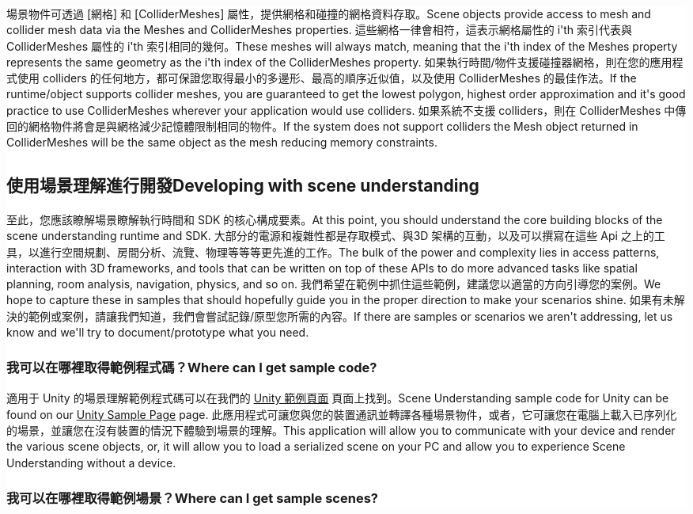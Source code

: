 <span data-ttu-id="6dc84-289">場景物件可透過 [網格] 和 [ColliderMeshes] 屬性，提供網格和碰撞的網格資料存取。</span><span class="sxs-lookup"><span data-stu-id="6dc84-289">Scene objects provide access to mesh and collider mesh data via the Meshes and ColliderMeshes properties.</span></span> <span data-ttu-id="6dc84-290">這些網格一律會相符，這表示網格屬性的 i'th 索引代表與 ColliderMeshes 屬性的 i'th 索引相同的幾何。</span><span class="sxs-lookup"><span data-stu-id="6dc84-290">These meshes will always match, meaning that the i'th index of the Meshes property represents the same geometry as the i'th index of the ColliderMeshes property.</span></span> <span data-ttu-id="6dc84-291">如果執行時間/物件支援碰撞器網格，則在您的應用程式使用 colliders 的任何地方，都可保證您取得最小的多邊形、最高的順序近似值，以及使用 ColliderMeshes 的最佳作法。</span><span class="sxs-lookup"><span data-stu-id="6dc84-291">If the runtime/object supports collider meshes, you are guaranteed to get the lowest polygon, highest order approximation and it's good practice to use ColliderMeshes wherever your application would use colliders.</span></span> <span data-ttu-id="6dc84-292">如果系統不支援 colliders，則在 ColliderMeshes 中傳回的網格物件將會是與網格減少記憶體限制相同的物件。</span><span class="sxs-lookup"><span data-stu-id="6dc84-292">If the system does not support colliders the Mesh object returned in ColliderMeshes will be the same object as the mesh reducing memory constraints.</span></span>

## <a name="developing-with-scene-understanding"></a><span data-ttu-id="6dc84-293">使用場景理解進行開發</span><span class="sxs-lookup"><span data-stu-id="6dc84-293">Developing with scene understanding</span></span>

<span data-ttu-id="6dc84-294">至此，您應該瞭解場景瞭解執行時間和 SDK 的核心構成要素。</span><span class="sxs-lookup"><span data-stu-id="6dc84-294">At this point, you should understand the core building blocks of the scene understanding runtime and SDK.</span></span> <span data-ttu-id="6dc84-295">大部分的電源和複雜性都是存取模式、與3D 架構的互動，以及可以撰寫在這些 Api 之上的工具，以進行空間規劃、房間分析、流覽、物理等等等更先進的工作。</span><span class="sxs-lookup"><span data-stu-id="6dc84-295">The bulk of the power and complexity lies in access patterns, interaction with 3D frameworks, and tools that can be written on top of these APIs to do more advanced tasks like spatial planning, room analysis, navigation, physics, and so on.</span></span> <span data-ttu-id="6dc84-296">我們希望在範例中抓住這些範例，建議您以適當的方向引導您的案例。</span><span class="sxs-lookup"><span data-stu-id="6dc84-296">We hope to capture these in samples that should hopefully guide you in the proper direction to make your scenarios shine.</span></span> <span data-ttu-id="6dc84-297">如果有未解決的範例或案例，請讓我們知道，我們會嘗試記錄/原型您所需的內容。</span><span class="sxs-lookup"><span data-stu-id="6dc84-297">If there are samples or scenarios we aren't addressing, let us know and we'll try to document/prototype what you need.</span></span>

### <a name="where-can-i-get-sample-code"></a><span data-ttu-id="6dc84-298">我可以在哪裡取得範例程式碼？</span><span class="sxs-lookup"><span data-stu-id="6dc84-298">Where can I get sample code?</span></span>

<span data-ttu-id="6dc84-299">適用于 Unity 的場景理解範例程式碼可以在我們的 [Unity 範例頁面](https://github.com/sceneunderstanding-microsoft/unitysample) 頁面上找到。</span><span class="sxs-lookup"><span data-stu-id="6dc84-299">Scene Understanding sample code for Unity can be found on our [Unity Sample Page](https://github.com/sceneunderstanding-microsoft/unitysample) page.</span></span> <span data-ttu-id="6dc84-300">此應用程式可讓您與您的裝置通訊並轉譯各種場景物件，或者，它可讓您在電腦上載入已序列化的場景，並讓您在沒有裝置的情況下體驗到場景的理解。</span><span class="sxs-lookup"><span data-stu-id="6dc84-300">This application will allow you to communicate with your device and render the various scene objects, or, it will allow you to load a serialized scene on your PC and allow you to experience Scene Understanding without a device.</span></span>

### <a name="where-can-i-get-sample-scenes"></a><span data-ttu-id="6dc84-301">我可以在哪裡取得範例場景？</span><span class="sxs-lookup"><span data-stu-id="6dc84-301">Where can I get sample scenes?</span></span>
